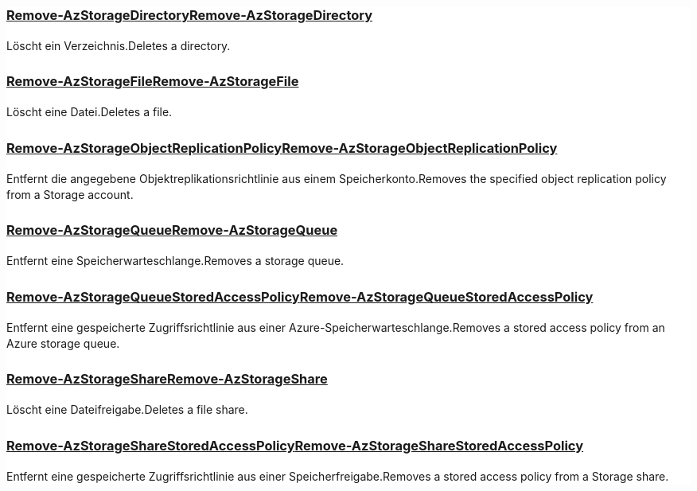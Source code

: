 ### [<span data-ttu-id="54912-292">Remove-AzStorageDirectory</span><span class="sxs-lookup"><span data-stu-id="54912-292">Remove-AzStorageDirectory</span></span>](Remove-AzStorageDirectory.md)
<span data-ttu-id="54912-293">Löscht ein Verzeichnis.</span><span class="sxs-lookup"><span data-stu-id="54912-293">Deletes a directory.</span></span>

### [<span data-ttu-id="54912-294">Remove-AzStorageFile</span><span class="sxs-lookup"><span data-stu-id="54912-294">Remove-AzStorageFile</span></span>](Remove-AzStorageFile.md)
<span data-ttu-id="54912-295">Löscht eine Datei.</span><span class="sxs-lookup"><span data-stu-id="54912-295">Deletes a file.</span></span>

### [<span data-ttu-id="54912-296">Remove-AzStorageObjectReplicationPolicy</span><span class="sxs-lookup"><span data-stu-id="54912-296">Remove-AzStorageObjectReplicationPolicy</span></span>](Remove-AzStorageObjectReplicationPolicy.md)
<span data-ttu-id="54912-297">Entfernt die angegebene Objektreplikationsrichtlinie aus einem Speicherkonto.</span><span class="sxs-lookup"><span data-stu-id="54912-297">Removes the specified object replication policy from a Storage account.</span></span>

### [<span data-ttu-id="54912-298">Remove-AzStorageQueue</span><span class="sxs-lookup"><span data-stu-id="54912-298">Remove-AzStorageQueue</span></span>](Remove-AzStorageQueue.md)
<span data-ttu-id="54912-299">Entfernt eine Speicherwarteschlange.</span><span class="sxs-lookup"><span data-stu-id="54912-299">Removes a storage queue.</span></span>

### [<span data-ttu-id="54912-300">Remove-AzStorageQueueStoredAccessPolicy</span><span class="sxs-lookup"><span data-stu-id="54912-300">Remove-AzStorageQueueStoredAccessPolicy</span></span>](Remove-AzStorageQueueStoredAccessPolicy.md)
<span data-ttu-id="54912-301">Entfernt eine gespeicherte Zugriffsrichtlinie aus einer Azure-Speicherwarteschlange.</span><span class="sxs-lookup"><span data-stu-id="54912-301">Removes a stored access policy from an Azure storage queue.</span></span>

### [<span data-ttu-id="54912-302">Remove-AzStorageShare</span><span class="sxs-lookup"><span data-stu-id="54912-302">Remove-AzStorageShare</span></span>](Remove-AzStorageShare.md)
<span data-ttu-id="54912-303">Löscht eine Dateifreigabe.</span><span class="sxs-lookup"><span data-stu-id="54912-303">Deletes a file share.</span></span>

### [<span data-ttu-id="54912-304">Remove-AzStorageShareStoredAccessPolicy</span><span class="sxs-lookup"><span data-stu-id="54912-304">Remove-AzStorageShareStoredAccessPolicy</span></span>](Remove-AzStorageShareStoredAccessPolicy.md)
<span data-ttu-id="54912-305">Entfernt eine gespeicherte Zugriffsrichtlinie aus einer Speicherfreigabe.</span><span class="sxs-lookup"><span data-stu-id="54912-305">Removes a stored access policy from a Storage share.</span></span>
